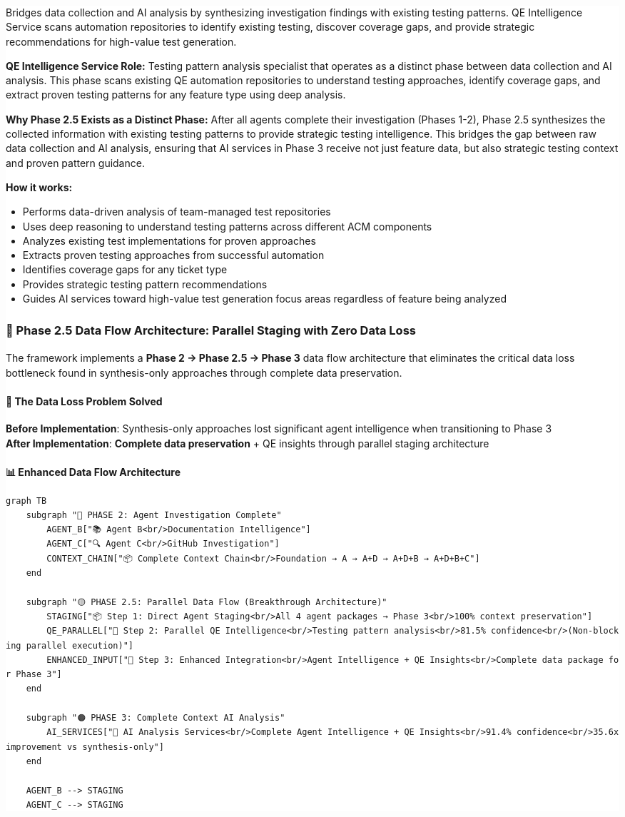 ```mermaid
```

Bridges data collection and AI analysis by synthesizing investigation findings with existing testing patterns. QE Intelligence Service scans automation repositories to identify existing testing, discover coverage gaps, and provide strategic recommendations for high-value test generation.

**QE Intelligence Service Role:** Testing pattern analysis specialist that operates as a distinct phase between data collection and AI analysis. This phase scans existing QE automation repositories to understand testing approaches, identify coverage gaps, and extract proven testing patterns for any feature type using deep analysis.

**Why Phase 2.5 Exists as a Distinct Phase:** After all agents complete their investigation (Phases 1-2), Phase 2.5 synthesizes the collected information with existing testing patterns to provide strategic testing intelligence. This bridges the gap between raw data collection and AI analysis, ensuring that AI services in Phase 3 receive not just feature data, but also strategic testing context and proven pattern guidance.

**How it works:**
- Performs data-driven analysis of team-managed test repositories
- Uses deep reasoning to understand testing patterns across different ACM components
- Analyzes existing test implementations for proven approaches
- Extracts proven testing approaches from successful automation
- Identifies coverage gaps for any ticket type
- Provides strategic testing pattern recommendations
- Guides AI services toward high-value test generation focus areas regardless of feature being analyzed

### **🔄 Phase 2.5 Data Flow Architecture: Parallel Staging with Zero Data Loss**

The framework implements a **Phase 2 → Phase 2.5 → Phase 3** data flow architecture that eliminates the critical data loss bottleneck found in synthesis-only approaches through complete data preservation.

#### **🎯 The Data Loss Problem Solved**
**Before Implementation**: Synthesis-only approaches lost significant agent intelligence when transitioning to Phase 3  
**After Implementation**: **Complete data preservation** + QE insights through parallel staging architecture

#### **📊 Enhanced Data Flow Architecture**
```mermaid
graph TB
    subgraph "🔵 PHASE 2: Agent Investigation Complete"
        AGENT_B["📚 Agent B<br/>Documentation Intelligence"]
        AGENT_C["🔍 Agent C<br/>GitHub Investigation"]
        CONTEXT_CHAIN["📦 Complete Context Chain<br/>Foundation → A → A+D → A+D+B → A+D+B+C"]
    end
    
    subgraph "🟡 PHASE 2.5: Parallel Data Flow (Breakthrough Architecture)"
        STAGING["📦 Step 1: Direct Agent Staging<br/>All 4 agent packages → Phase 3<br/>100% context preservation"]
        QE_PARALLEL["🎯 Step 2: Parallel QE Intelligence<br/>Testing pattern analysis<br/>81.5% confidence<br/>(Non-blocking parallel execution)"]
        ENHANCED_INPUT["🔗 Step 3: Enhanced Integration<br/>Agent Intelligence + QE Insights<br/>Complete data package for Phase 3"]
    end
    
    subgraph "🟠 PHASE 3: Complete Context AI Analysis"
        AI_SERVICES["🧠 AI Analysis Services<br/>Complete Agent Intelligence + QE Insights<br/>91.4% confidence<br/>35.6x improvement vs synthesis-only"]
    end
    
    AGENT_B --> STAGING
    AGENT_C --> STAGING
```